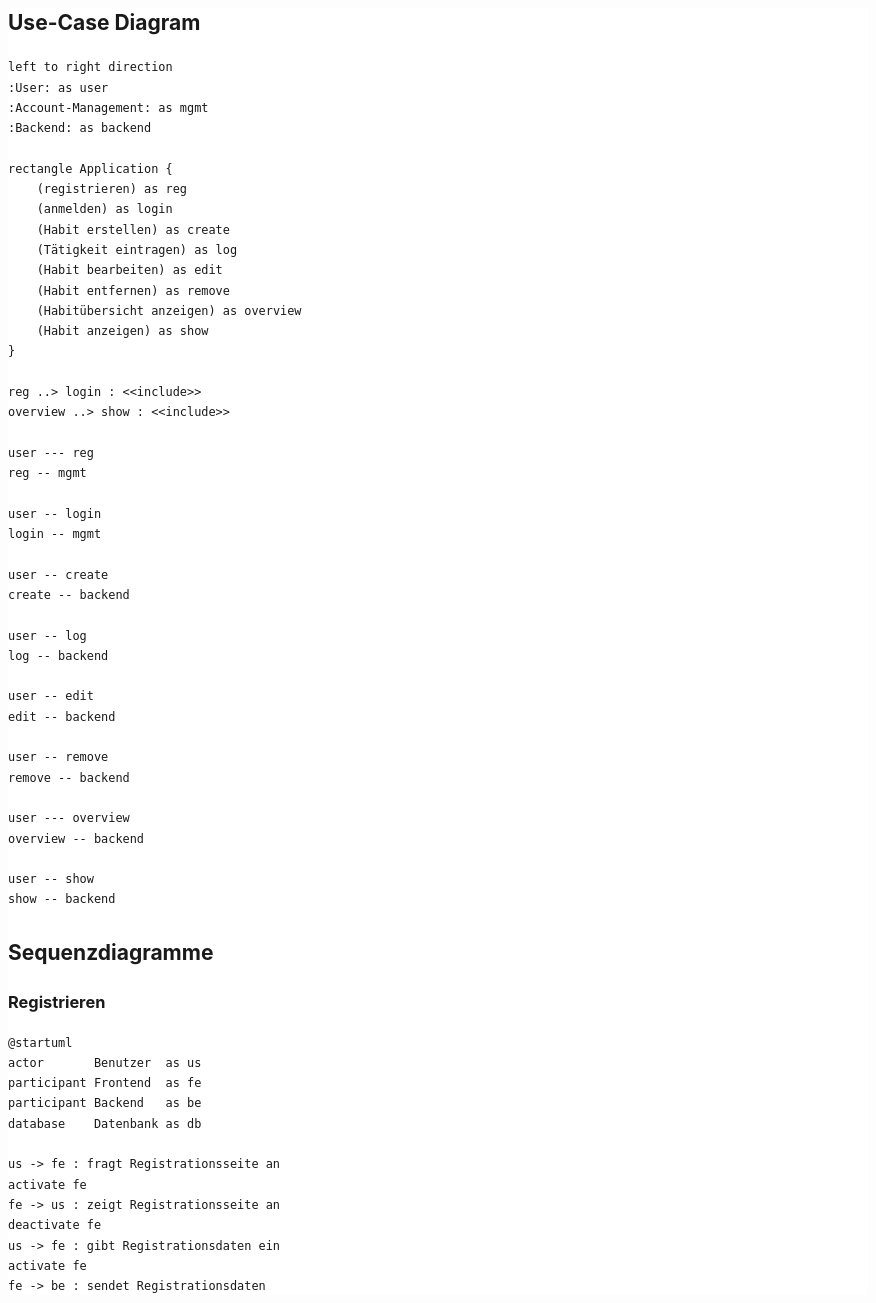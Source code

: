 ## Use-Case Diagram
```plantuml
left to right direction
:User: as user
:Account-Management: as mgmt
:Backend: as backend

rectangle Application {
	(registrieren) as reg
	(anmelden) as login
	(Habit erstellen) as create
	(Tätigkeit eintragen) as log
	(Habit bearbeiten) as edit
	(Habit entfernen) as remove
	(Habitübersicht anzeigen) as overview
	(Habit anzeigen) as show
}

reg ..> login : <<include>>
overview ..> show : <<include>>

user --- reg
reg -- mgmt

user -- login
login -- mgmt

user -- create
create -- backend

user -- log
log -- backend

user -- edit
edit -- backend

user -- remove
remove -- backend

user --- overview
overview -- backend

user -- show
show -- backend
```
## Sequenzdiagramme
### Registrieren
```plantuml
@startuml
actor       Benutzer  as us
participant Frontend  as fe
participant Backend   as be
database    Datenbank as db

us -> fe : fragt Registrationsseite an
activate fe
fe -> us : zeigt Registrationsseite an
deactivate fe
us -> fe : gibt Registrationsdaten ein
activate fe
fe -> be : sendet Registrationsdaten
```
